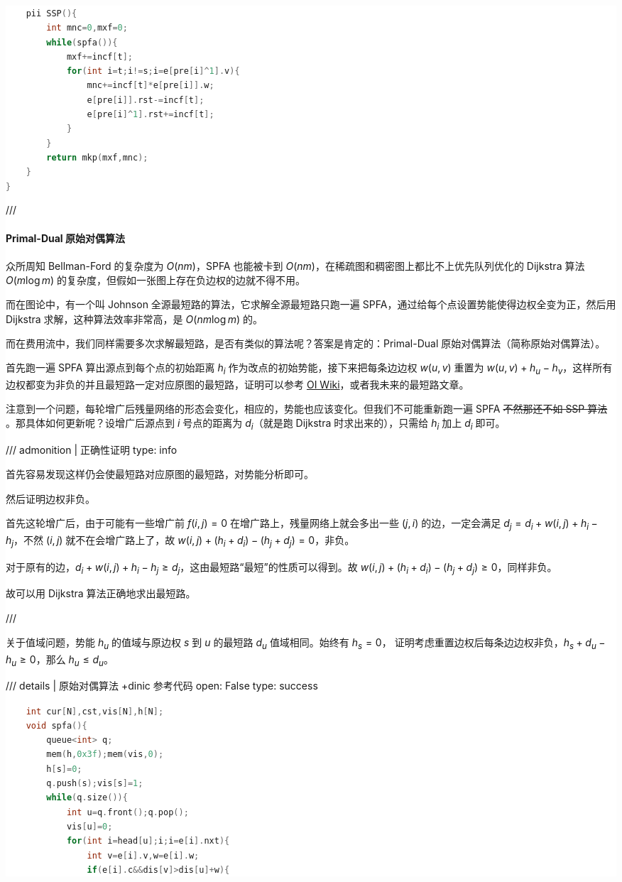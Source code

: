 ```cpp
	pii SSP(){
		int mnc=0,mxf=0;
		while(spfa()){
			mxf+=incf[t];
			for(int i=t;i!=s;i=e[pre[i]^1].v){
				mnc+=incf[t]*e[pre[i]].w;
				e[pre[i]].rst-=incf[t];
				e[pre[i]^1].rst+=incf[t];
			}
		}
		return mkp(mxf,mnc);
	}
}
```

///

#### Primal-Dual 原始对偶算法

众所周知 Bellman-Ford 的复杂度为 $O(nm)$，SPFA 也能被卡到 $O(nm)$，在稀疏图和稠密图上都比不上优先队列优化的 Dijkstra 算法 $O(m \log m)$ 的复杂度，但假如一张图上存在负边权的边就不得不用。

而在图论中，有一个叫 Johnson 全源最短路的算法，它求解全源最短路只跑一遍 SPFA，通过给每个点设置势能使得边权全变为正，然后用 Dijkstra 求解，这种算法效率非常高，是 $O(nm\log m)$ 的。

而在费用流中，我们同样需要多次求解最短路，是否有类似的算法呢？答案是肯定的：Primal-Dual 原始对偶算法（简称原始对偶算法）。

首先跑一遍 SPFA 算出源点到每个点的初始距离 $h_i$ 作为改点的初始势能，接下来把每条边边权 $w(u,v)$ 重置为 $w(u,v)+h_u-h_v$，这样所有边权都变为非负的并且最短路一定对应原图的最短路，证明可以参考 [OI Wiki](https://oi-wiki.org/graph/shortest-path/#%E6%AD%A3%E7%A1%AE%E6%80%A7%E8%AF%81%E6%98%8E_1)，或者我未来的最短路文章。

注意到一个问题，每轮增广后残量网络的形态会变化，相应的，势能也应该变化。但我们不可能重新跑一遍 SPFA ~~不然那还不如 SSP 算法~~ 。那具体如何更新呢？设增广后源点到 $i$ 号点的距离为 $d_i$（就是跑 Dijkstra 时求出来的），只需给 $h_i$ 加上 $d_i$ 即可。

/// admonition | 正确性证明
    type: info

首先容易发现这样仍会使最短路对应原图的最短路，对势能分析即可。

然后证明边权非负。

首先这轮增广后，由于可能有一些增广前 $f(i,j)=0$ 在增广路上，残量网络上就会多出一些 $(j,i)$ 的边，一定会满足 $d_j=d_i+w(i,j)+h_i-h_j$，不然 $(i,j)$ 就不在会增广路上了，故 $w(i,j)+(h_i+d_i)-(h_j+d_j)=0$，非负。

对于原有的边，$d_i+w(i,j)+h_i-h_j \ge d_j$，这由最短路“最短”的性质可以得到。故 $w(i,j)+(h_i+d_i)-(h_j+d_j) \ge 0$，同样非负。

故可以用 Dijkstra 算法正确地求出最短路。

///

关于值域问题，势能 $h_u$ 的值域与原边权 $s$ 到 $u$ 的最短路 $d_u$ 值域相同。始终有 $h_s=0$，
证明考虑重置边权后每条边边权非负，$h_s+d_u−h_u \ge 0$，那么 $h_u ≤d_u$。

/// details | 原始对偶算法 +dinic 参考代码
    open: False
    type: success

```cpp linenums="1"
	int cur[N],cst,vis[N],h[N];
	void spfa(){
		queue<int> q;
		mem(h,0x3f);mem(vis,0);
		h[s]=0;
		q.push(s);vis[s]=1;
		while(q.size()){
			int u=q.front();q.pop();
			vis[u]=0;
			for(int i=head[u];i;i=e[i].nxt){
				int v=e[i].v,w=e[i].w;
				if(e[i].c&&dis[v]>dis[u]+w){
```